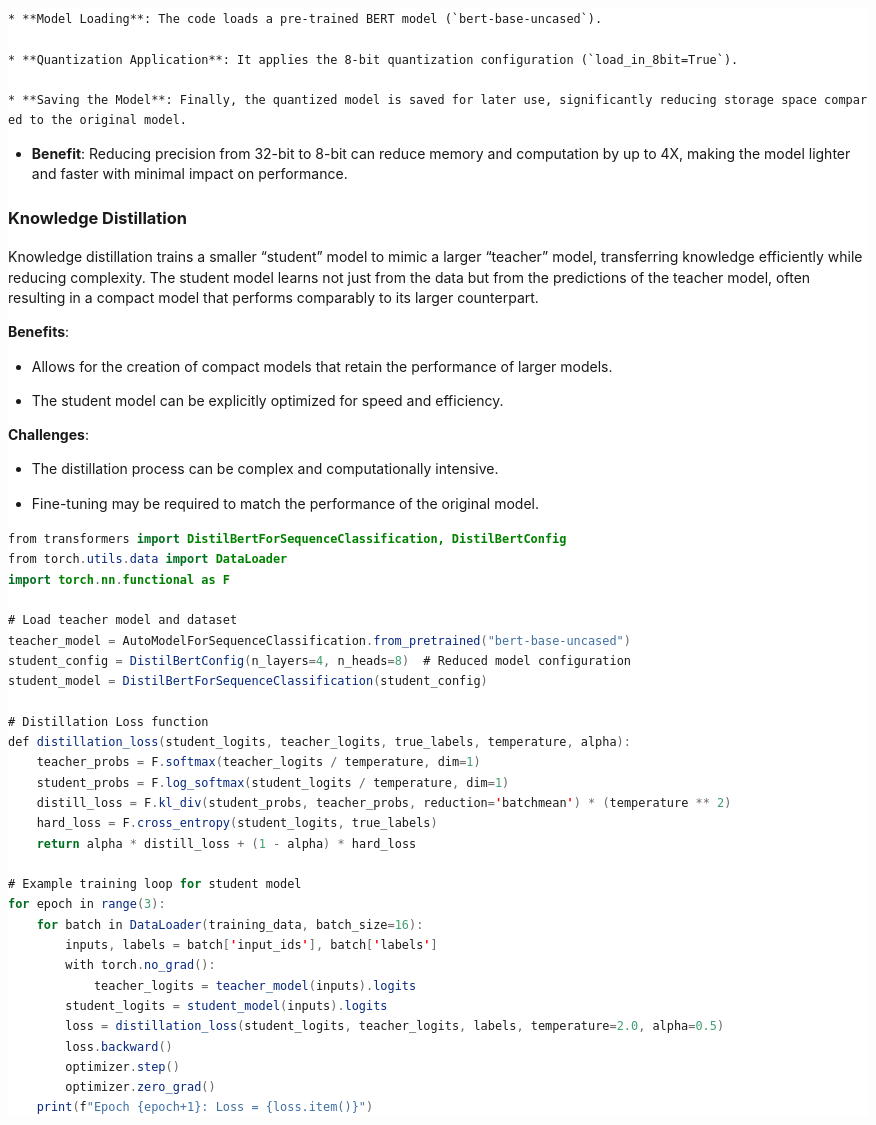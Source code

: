     * **Model Loading**: The code loads a pre-trained BERT model (`bert-base-uncased`).
        
    * **Quantization Application**: It applies the 8-bit quantization configuration (`load_in_8bit=True`).
        
    * **Saving the Model**: Finally, the quantized model is saved for later use, significantly reducing storage space compared to the original model.
        
* **Benefit**: Reducing precision from 32-bit to 8-bit can reduce memory and computation by up to 4X, making the model lighter and faster with minimal impact on performance.
    

### **Knowledge Distillation**

Knowledge distillation trains a smaller “student” model to mimic a larger “teacher” model, transferring knowledge efficiently while reducing complexity. The student model learns not just from the data but from the predictions of the teacher model, often resulting in a compact model that performs comparably to its larger counterpart.

**Benefits**:

* Allows for the creation of compact models that retain the performance of larger models.
    
* The student model can be explicitly optimized for speed and efficiency.
    

**Challenges**:

* The distillation process can be complex and computationally intensive.
    
* Fine-tuning may be required to match the performance of the original model.
    

```java
from transformers import DistilBertForSequenceClassification, DistilBertConfig
from torch.utils.data import DataLoader
import torch.nn.functional as F

# Load teacher model and dataset
teacher_model = AutoModelForSequenceClassification.from_pretrained("bert-base-uncased")
student_config = DistilBertConfig(n_layers=4, n_heads=8)  # Reduced model configuration
student_model = DistilBertForSequenceClassification(student_config)

# Distillation Loss function
def distillation_loss(student_logits, teacher_logits, true_labels, temperature, alpha):
    teacher_probs = F.softmax(teacher_logits / temperature, dim=1)
    student_probs = F.log_softmax(student_logits / temperature, dim=1)
    distill_loss = F.kl_div(student_probs, teacher_probs, reduction='batchmean') * (temperature ** 2)
    hard_loss = F.cross_entropy(student_logits, true_labels)
    return alpha * distill_loss + (1 - alpha) * hard_loss

# Example training loop for student model
for epoch in range(3):
    for batch in DataLoader(training_data, batch_size=16):
        inputs, labels = batch['input_ids'], batch['labels']
        with torch.no_grad():
            teacher_logits = teacher_model(inputs).logits
        student_logits = student_model(inputs).logits
        loss = distillation_loss(student_logits, teacher_logits, labels, temperature=2.0, alpha=0.5)
        loss.backward()
        optimizer.step()
        optimizer.zero_grad()
    print(f"Epoch {epoch+1}: Loss = {loss.item()}")
```
